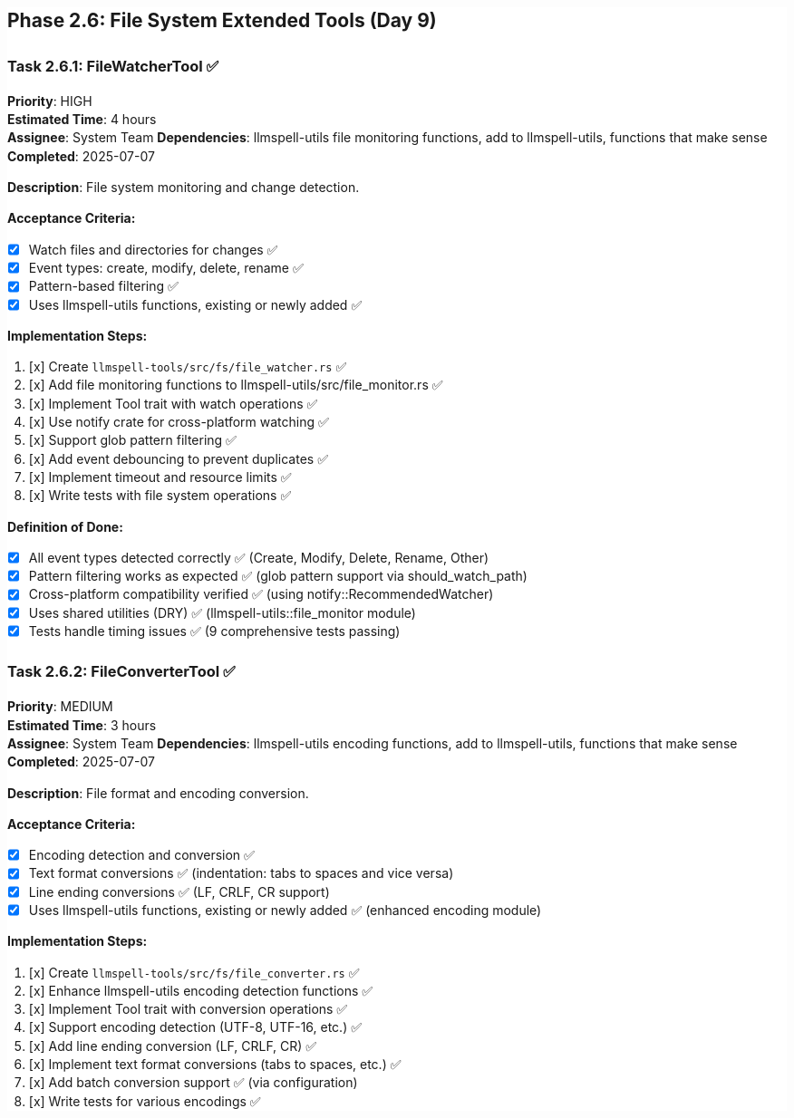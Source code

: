 
## Phase 2.6: File System Extended Tools (Day 9)

### Task 2.6.1: FileWatcherTool ✅
**Priority**: HIGH  
**Estimated Time**: 4 hours  
**Assignee**: System Team
**Dependencies**: llmspell-utils file monitoring functions, add to llmspell-utils, functions that make sense
**Completed**: 2025-07-07

**Description**: File system monitoring and change detection.

**Acceptance Criteria:**
- [x] Watch files and directories for changes ✅
- [x] Event types: create, modify, delete, rename ✅
- [x] Pattern-based filtering ✅
- [x] Uses llmspell-utils functions, existing or newly added ✅

**Implementation Steps:**
1. [x] Create `llmspell-tools/src/fs/file_watcher.rs` ✅
2. [x] Add file monitoring functions to llmspell-utils/src/file_monitor.rs ✅
3. [x] Implement Tool trait with watch operations ✅
4. [x] Use notify crate for cross-platform watching ✅
5. [x] Support glob pattern filtering ✅
6. [x] Add event debouncing to prevent duplicates ✅
7. [x] Implement timeout and resource limits ✅
8. [x] Write tests with file system operations ✅

**Definition of Done:**
- [x] All event types detected correctly ✅ (Create, Modify, Delete, Rename, Other)
- [x] Pattern filtering works as expected ✅ (glob pattern support via should_watch_path)
- [x] Cross-platform compatibility verified ✅ (using notify::RecommendedWatcher)
- [x] Uses shared utilities (DRY) ✅ (llmspell-utils::file_monitor module)
- [x] Tests handle timing issues ✅ (9 comprehensive tests passing)

### Task 2.6.2: FileConverterTool ✅
**Priority**: MEDIUM  
**Estimated Time**: 3 hours  
**Assignee**: System Team
**Dependencies**: llmspell-utils encoding functions, add to llmspell-utils, functions that make sense
**Completed**: 2025-07-07

**Description**: File format and encoding conversion.

**Acceptance Criteria:**
- [x] Encoding detection and conversion ✅
- [x] Text format conversions ✅ (indentation: tabs to spaces and vice versa)
- [x] Line ending conversions ✅ (LF, CRLF, CR support)
- [x] Uses llmspell-utils functions, existing or newly added ✅ (enhanced encoding module)

**Implementation Steps:**
1. [x] Create `llmspell-tools/src/fs/file_converter.rs` ✅
2. [x] Enhance llmspell-utils encoding detection functions ✅
3. [x] Implement Tool trait with conversion operations ✅
4. [x] Support encoding detection (UTF-8, UTF-16, etc.) ✅
5. [x] Add line ending conversion (LF, CRLF, CR) ✅
6. [x] Implement text format conversions (tabs to spaces, etc.) ✅
7. [x] Add batch conversion support ✅ (via configuration)
8. [x] Write tests for various encodings ✅
